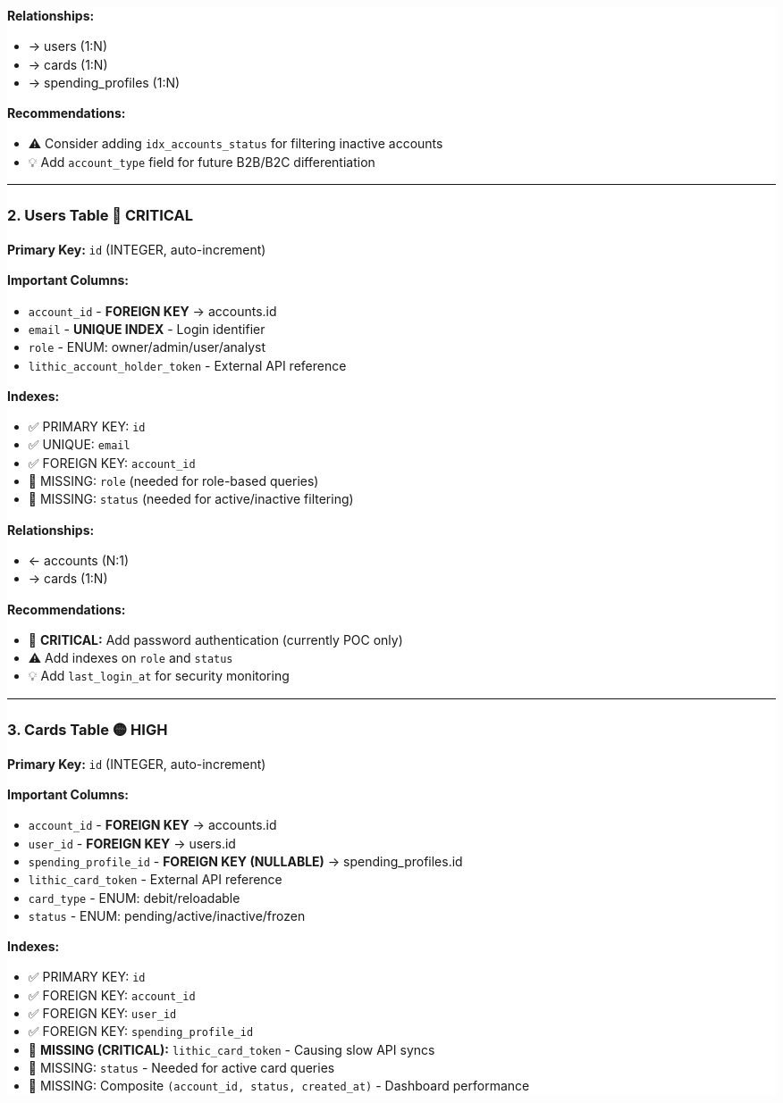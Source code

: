 **Relationships:**
- → users (1:N)
- → cards (1:N)
- → spending_profiles (1:N)

**Recommendations:**
- ⚠️ Consider adding `idx_accounts_status` for filtering inactive accounts
- 💡 Add `account_type` field for future B2B/B2C differentiation

---

### 2. Users Table 🔴 CRITICAL

**Primary Key:** `id` (INTEGER, auto-increment)

**Important Columns:**
- `account_id` - **FOREIGN KEY** → accounts.id
- `email` - **UNIQUE INDEX** - Login identifier
- `role` - ENUM: owner/admin/user/analyst
- `lithic_account_holder_token` - External API reference

**Indexes:**
- ✅ PRIMARY KEY: `id`
- ✅ UNIQUE: `email`
- ✅ FOREIGN KEY: `account_id`
- 🔴 MISSING: `role` (needed for role-based queries)
- 🔴 MISSING: `status` (needed for active/inactive filtering)

**Relationships:**
- ← accounts (N:1)
- → cards (1:N)

**Recommendations:**
- 🔴 **CRITICAL:** Add password authentication (currently POC only)
- ⚠️ Add indexes on `role` and `status`
- 💡 Add `last_login_at` for security monitoring

---

### 3. Cards Table 🟡 HIGH

**Primary Key:** `id` (INTEGER, auto-increment)

**Important Columns:**
- `account_id` - **FOREIGN KEY** → accounts.id
- `user_id` - **FOREIGN KEY** → users.id
- `spending_profile_id` - **FOREIGN KEY (NULLABLE)** → spending_profiles.id
- `lithic_card_token` - External API reference
- `card_type` - ENUM: debit/reloadable
- `status` - ENUM: pending/active/inactive/frozen

**Indexes:**
- ✅ PRIMARY KEY: `id`
- ✅ FOREIGN KEY: `account_id`
- ✅ FOREIGN KEY: `user_id`
- ✅ FOREIGN KEY: `spending_profile_id`
- 🔴 **MISSING (CRITICAL):** `lithic_card_token` - Causing slow API syncs
- 🔴 MISSING: `status` - Needed for active card queries
- 🔴 MISSING: Composite `(account_id, status, created_at)` - Dashboard performance
